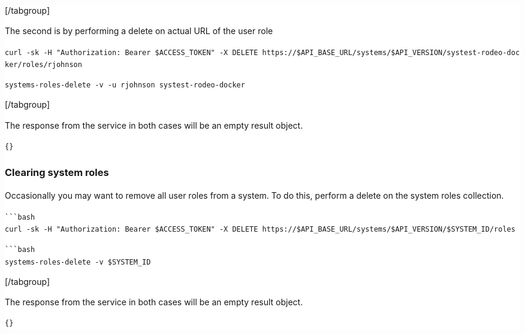 
[/tabgroup]

The second is by performing a delete on actual URL of the user role

```shell
curl -sk -H "Authorization: Bearer $ACCESS_TOKEN" -X DELETE https://$API_BASE_URL/systems/$API_VERSION/systest-rodeo-docker/roles/rjohnson
```


```cli
systems-roles-delete -v -u rjohnson systest-rodeo-docker
```


[/tabgroup]

The response from the service in both cases will be an empty result object.

```javascript
{}
```

### Clearing system roles  

Occasionally you may want to remove all user roles from a system. To do this, perform a delete on the system roles collection.

```shell
```bash
curl -sk -H "Authorization: Bearer $ACCESS_TOKEN" -X DELETE https://$API_BASE_URL/systems/$API_VERSION/$SYSTEM_ID/roles
```


```cli
```bash
systems-roles-delete -v $SYSTEM_ID
```


[/tabgroup]

The response from the service in both cases will be an empty result object.

```javascript
{}
```